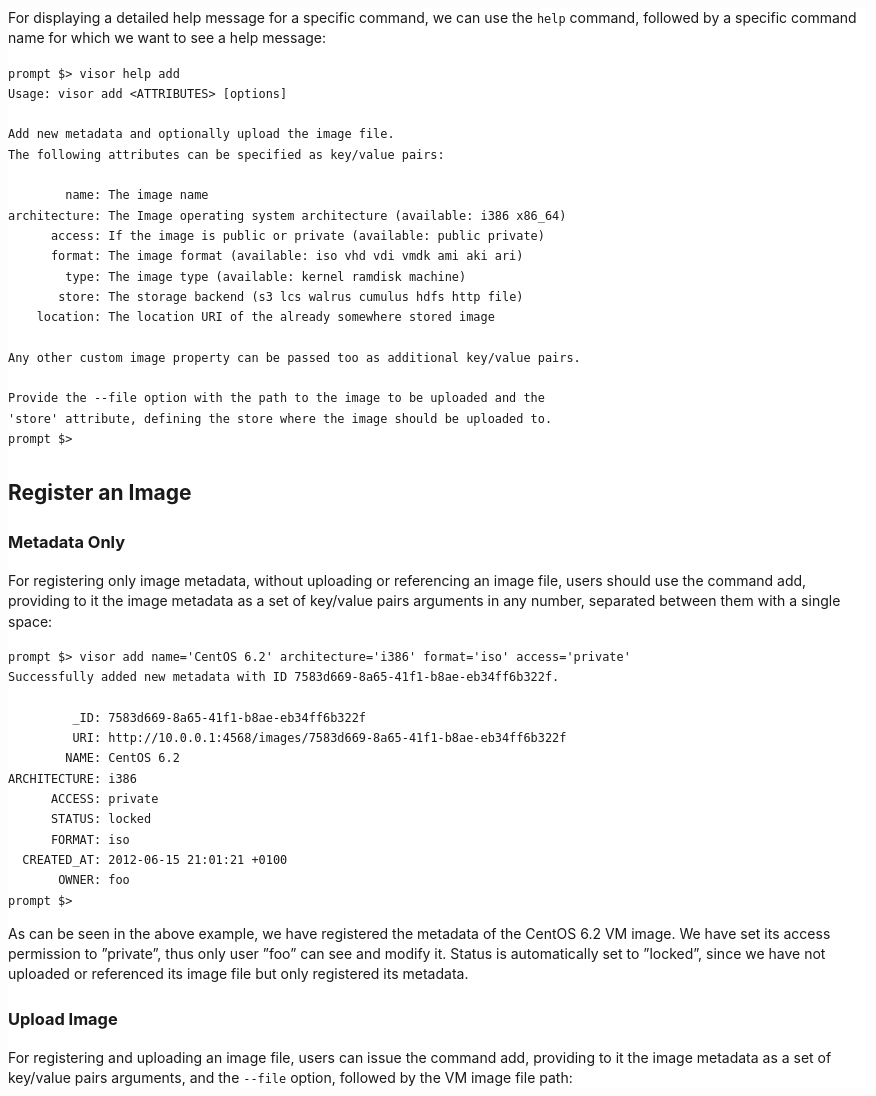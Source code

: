 For displaying a detailed help message for a specific command, we can use the `help` command, followed by a specific command name for which we want to see a help message:

	prompt $> visor help add
	Usage: visor add <ATTRIBUTES> [options]
	
	Add new metadata and optionally upload the image file.
	The following attributes can be specified as key/value pairs:

	        name: The image name
	architecture: The Image operating system architecture (available: i386 x86_64)
	      access: If the image is public or private (available: public private)
	      format: The image format (available: iso vhd vdi vmdk ami aki ari)
	        type: The image type (available: kernel ramdisk machine)
	       store: The storage backend (s3 lcs walrus cumulus hdfs http file)
	    location: The location URI of the already somewhere stored image

	Any other custom image property can be passed too as additional key/value pairs.

	Provide the --file option with the path to the image to be uploaded and the
	'store' attribute, defining the store where the image should be uploaded to.
	prompt $>
	
## Register an Image

### Metadata Only

For registering only image metadata, without uploading or referencing an image file, users should use the command add, providing to it the image metadata as a set of key/value pairs arguments in any number, separated between them with a single space:

	prompt $> visor add name='CentOS 6.2' architecture='i386' format='iso' access='private'
	Successfully added new metadata with ID 7583d669-8a65-41f1-b8ae-eb34ff6b322f.

	         _ID: 7583d669-8a65-41f1-b8ae-eb34ff6b322f
	         URI: http://10.0.0.1:4568/images/7583d669-8a65-41f1-b8ae-eb34ff6b322f
	        NAME: CentOS 6.2
	ARCHITECTURE: i386
	      ACCESS: private
	      STATUS: locked
	      FORMAT: iso
	  CREATED_AT: 2012-06-15 21:01:21 +0100
	       OWNER: foo
	prompt $>
	
As can be seen in the above example, we have registered the metadata of the CentOS 6.2 VM image. We have set its access permission to ”private”, thus only user ”foo” can see and modify it. Status is automatically set to ”locked”, since we have not uploaded or referenced its image file but only registered its metadata.

### Upload Image

For registering and uploading an image file, users can issue the command add, providing to it the image metadata as a set of key/value pairs arguments, and the `--file` option, followed by the VM image file path:
